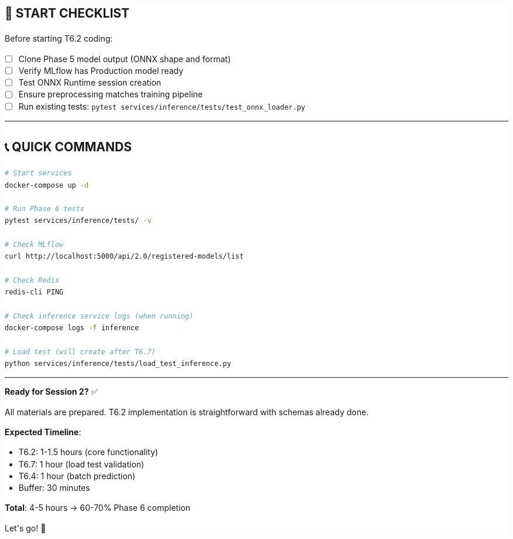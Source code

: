 
## 🚀 START CHECKLIST

Before starting T6.2 coding:

- [ ] Clone Phase 5 model output (ONNX shape and format)
- [ ] Verify MLflow has Production model ready
- [ ] Test ONNX Runtime session creation
- [ ] Ensure preprocessing matches training pipeline
- [ ] Run existing tests: `pytest services/inference/tests/test_onnx_loader.py`

---

## 📞 QUICK COMMANDS

```bash
# Start services
docker-compose up -d

# Run Phase 6 tests
pytest services/inference/tests/ -v

# Check MLflow
curl http://localhost:5000/api/2.0/registered-models/list

# Check Redis
redis-cli PING

# Check inference service logs (when running)
docker-compose logs -f inference

# Load test (will create after T6.7)
python services/inference/tests/load_test_inference.py
```

---

**Ready for Session 2?** ✅

All materials are prepared. T6.2 implementation is straightforward with schemas already done.

**Expected Timeline**:
- T6.2: 1-1.5 hours (core functionality)
- T6.7: 1 hour (load test validation)
- T6.4: 1 hour (batch prediction)
- Buffer: 30 minutes

**Total**: 4-5 hours → 60-70% Phase 6 completion

Let's go! 🚀

